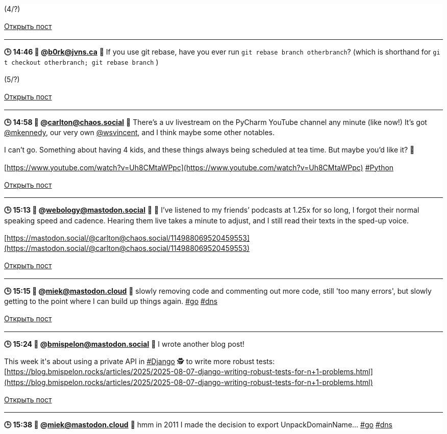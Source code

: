 (4/?)

[Открыть пост](https://social.jvns.ca/@b0rk/114988015505350500)

----
**🕒 14:46 👤 @b0rk@jvns.ca**
💬 If you use git rebase, have you ever run `git rebase branch otherbranch`? (which is shorthand for `git checkout otherbranch; git rebase branch` )

(5/?)

[Открыть пост](https://social.jvns.ca/@b0rk/114988021603276637)

----
**🕒 14:58 👤 @carlton@chaos.social**
💬 There’s a uv livestream on the PyCharm YouTube channel any minute (like now!) It’s got [@mkennedy](https://fosstodon.org/@mkennedy), our very own [@wsvincent](https://fosstodon.org/@wsvincent), and I think maybe some other notables. 

I can’t go. Something about having 4 kids, and these things always being scheduled at tea time. But maybe you’d like it? 🍿

[https://www.youtube.com/watch?v=Uh8CMtaWPpc](https://www.youtube.com/watch?v=Uh8CMtaWPpc) [#Python](https://chaos.social/tags/Python)

[Открыть пост](https://chaos.social/@carlton/114988069462605549)

----
**🕒 15:13 👤 @webology@mastodon.social**
💬 🤔 I’ve listened to my friends’ podcasts at 1.25x for so long, I forgot their normal speaking speed and cadence. Hearing them live takes a minute to adjust, and I still read their texts in the sped-up voice.

[https://mastodon.social/@carlton@chaos.social/114988069520459553](https://mastodon.social/@carlton@chaos.social/114988069520459553)

[Открыть пост](https://mastodon.social/@webology/114988127651582734)

----
**🕒 15:15 👤 @miek@mastodon.cloud**
💬 slowly removing code and commenting out more code, still 'too many errors', but slowly getting to the point where I can build up things again.
[#go](https://mastodon.cloud/tags/go) [#dns](https://mastodon.cloud/tags/dns)

[Открыть пост](https://mastodon.cloud/@miek/114988136458271914)

----
**🕒 15:24 👤 @bmispelon@mastodon.social**
💬 I wrote another blog post!

This week it's about using a private API in [#Django](https://mastodon.social/tags/Django) 🕵️  to write more robust tests: [https://blog.bmispelon.rocks/articles/2025/2025-08-07-django-writing-robust-tests-for-n+1-problems.html](https://blog.bmispelon.rocks/articles/2025/2025-08-07-django-writing-robust-tests-for-n+1-problems.html)

[Открыть пост](https://mastodon.social/@bmispelon/114988173159530080)

----
**🕒 15:38 👤 @miek@mastodon.cloud**
💬 hmm in 2011 I made the decision to export UnpackDomainName...  [#go](https://mastodon.cloud/tags/go) [#dns](https://mastodon.cloud/tags/dns) 
